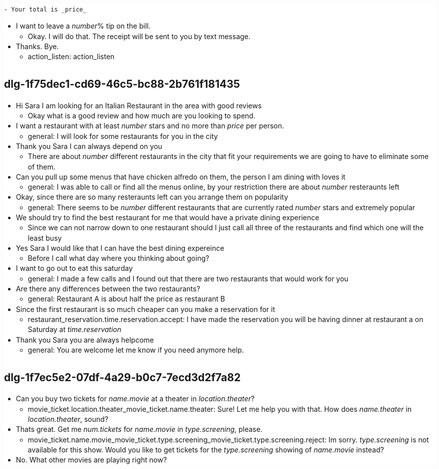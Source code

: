     - Your total is _price_
* I want to leave a _number_% tip on the bill.
    - Okay. I will do that. The receipt will be sent to you by text message.
* Thanks. Bye.
    - action_listen: action_listen   <!-- predicted: general: Bye see you tomorrow -->


## dlg-1f75dec1-cd69-46c5-bc88-2b761f181435
* Hi Sara I am looking for an Italian Restaurant in the area with good reviews
    - Okay what is a good review and how much are you looking to spend.
* I want a restaurant with at least _number_ stars and no more than _price_ per person.
    - general: I will look for some restaurants for you in the city   <!-- predicted: restaurant_reservation.time.reservation: NO PROBLEM. I WILL SCHEDULE YOUR RESERVATION FOR _time.reservation_. WILL IT BE FOR TOMORROW? -->
* Thank you Sara I can always depend on you
    - There are about _number_ different restaurants in the city that fit your requirements we are going to have to eliminate some of them.
* Can you pull up some menus that have chicken alfredo on them, the person I am dining with loves it
    - general: I was able to call or find all the menus online, by your restriction there are about _number_ resteraunts left   <!-- predicted: coffee_ordering.name.drink: Sure, they have _name.drink_, _name.drink_, _name.drink_, _name.drink_, _name.drink_, _name.drink_, _name.drink_, _name.drink_, _name.drink_, and _name.drink_. -->
* Okay, since there are so many resteraunts left can you arrange them on popularity
    - general: There seems to be _number_ different restaurants that are currently rated _number_ stars and extremely popular   <!-- predicted: restaurant_reservation.location.restaurant.accept: _location.restaurant_ Ive also included there telephone number for your convenience. -->
* We should try to find the best restaurant for me that would have a private dining experience
    - Since we can not narrow down to one restaurant should I just call all three of the restaurants and find which one will the least busy
* Yes Sara I would like that I can have the best dining expereince
    - Before I call what day where you thinking about going?
* I want to go out to eat this saturday
    - general: I made a few calls and I found out that there are two restaurants that would work for you   <!-- predicted: movie_ticket.location.theater.accept_movie_ticket.name.movie.accept_movie_ticket.name.theater_movie_ticket.name.theater.accept_movie_ticket.num.tickets.accept_movie_ticket.time.start.accept: _name.theater_num.tickets_name.theater_time.start_name.movie_location.theater_ -->
* Are there any differences between the two restaurants?
    - general: Restaurant A is about half the price as restaurant B   <!-- predicted: movie_ticket.time.start: Showtimes at _time.start_ ,_time.start_, _time.start_, _time.start_, _time.start_, _time.start_, _time.start_, _time.start_, _time.start_, _time.start_. -->
* Since the first restaurant is so much cheaper can you make a reservation for it
    - restaurant_reservation.time.reservation.accept: I have made the reservation you will be having dinner at restaurant a on Saturday at _time.reservation_   <!-- predicted: general: Yes, we do have American selections like hamburgers, steak and chicken. -->
* Thank you Sara you are always helpcome
    - general: You are welcome let me know if you need anymore help.   <!-- predicted: action_listen: action_listen -->


## dlg-1f7ec5e2-07df-4a29-b0c7-7ecd3d2f7a82
* Can you buy two tickets for _name.movie_ at a theater in _location.theater_?
    - movie_ticket.location.theater_movie_ticket.name.theater: Sure! Let me help you with that. How does _name.theater_ in _location.theater_, sound?   <!-- predicted: movie_ticket.name.movie: Ok, I can see where _name.movie_ is play. Do you have a city you would like to see it in? -->
* Thats great. Get me _num.tickets_ for _name.movie_ in _type.screening_, please.
    - movie_ticket.name.movie_movie_ticket.type.screening_movie_ticket.type.screening.reject: Im sorry. _type.screening_ is not available for this show. Would you like to get tickets for the _type.screening_ showing of _name.movie_ instead?   <!-- predicted: general: Bummer. It is not playing at that theater. -->
* No. What other movies are playing right now?